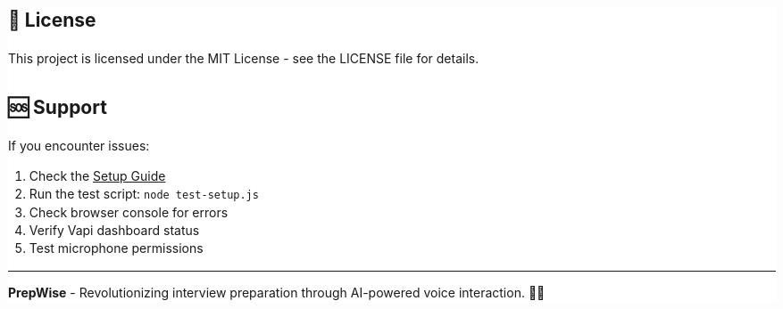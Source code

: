 ## 📄 License

This project is licensed under the MIT License - see the LICENSE file for details.

## 🆘 Support

If you encounter issues:

1. Check the [Setup Guide](./SETUP_GUIDE.md)
2. Run the test script: `node test-setup.js`
3. Check browser console for errors
4. Verify Vapi dashboard status
5. Test microphone permissions

---

**PrepWise** - Revolutionizing interview preparation through AI-powered voice interaction. 🎯🚀
